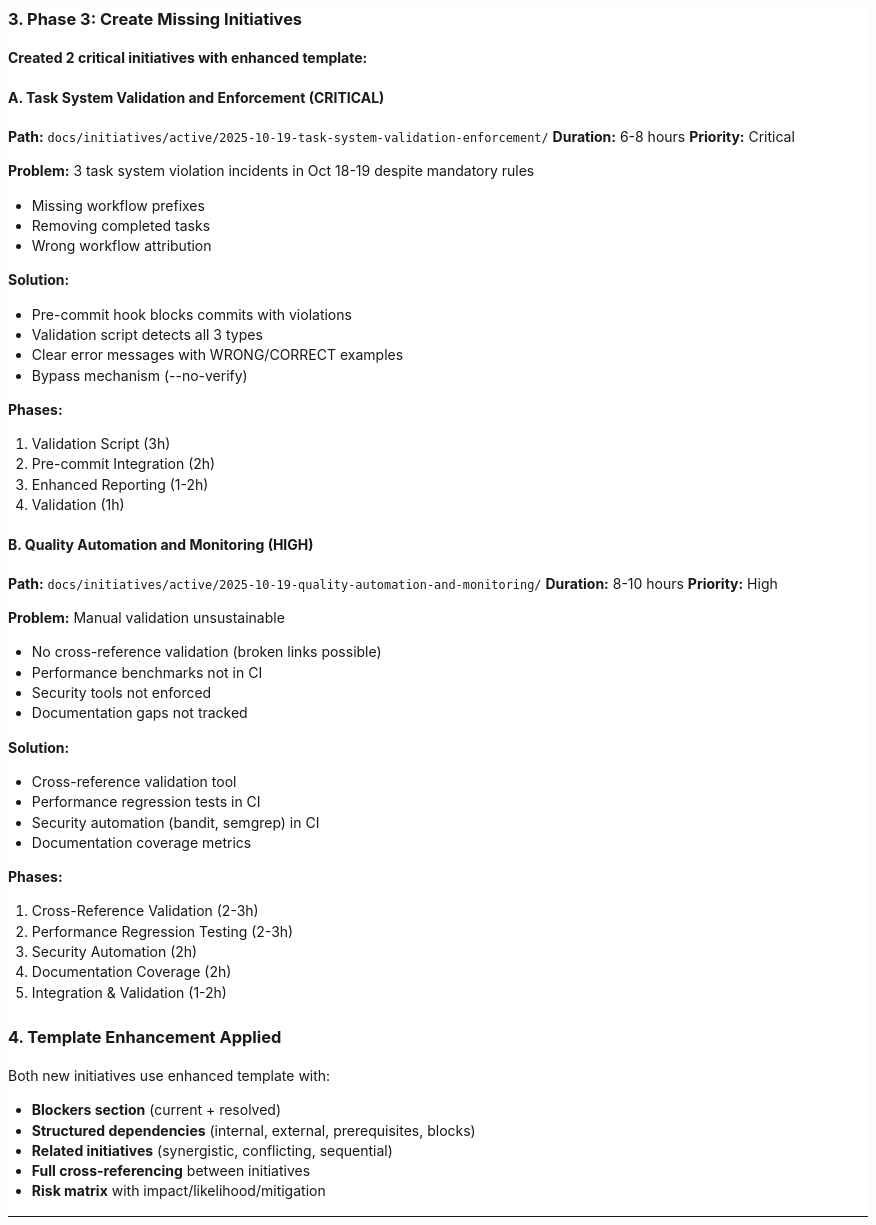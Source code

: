### 3. Phase 3: Create Missing Initiatives

**Created 2 critical initiatives with enhanced template:**

#### A. Task System Validation and Enforcement (CRITICAL)

**Path:** `docs/initiatives/active/2025-10-19-task-system-validation-enforcement/`
**Duration:** 6-8 hours
**Priority:** Critical

**Problem:** 3 task system violation incidents in Oct 18-19 despite mandatory rules
- Missing workflow prefixes
- Removing completed tasks
- Wrong workflow attribution

**Solution:**
- Pre-commit hook blocks commits with violations
- Validation script detects all 3 types
- Clear error messages with WRONG/CORRECT examples
- Bypass mechanism (--no-verify)

**Phases:**
1. Validation Script (3h)
2. Pre-commit Integration (2h)
3. Enhanced Reporting (1-2h)
4. Validation (1h)

#### B. Quality Automation and Monitoring (HIGH)

**Path:** `docs/initiatives/active/2025-10-19-quality-automation-and-monitoring/`
**Duration:** 8-10 hours
**Priority:** High

**Problem:** Manual validation unsustainable
- No cross-reference validation (broken links possible)
- Performance benchmarks not in CI
- Security tools not enforced
- Documentation gaps not tracked

**Solution:**
- Cross-reference validation tool
- Performance regression tests in CI
- Security automation (bandit, semgrep) in CI
- Documentation coverage metrics

**Phases:**
1. Cross-Reference Validation (2-3h)
2. Performance Regression Testing (2-3h)
3. Security Automation (2h)
4. Documentation Coverage (2h)
5. Integration & Validation (1-2h)

### 4. Template Enhancement Applied

Both new initiatives use enhanced template with:
- **Blockers section** (current + resolved)
- **Structured dependencies** (internal, external, prerequisites, blocks)
- **Related initiatives** (synergistic, conflicting, sequential)
- **Full cross-referencing** between initiatives
- **Risk matrix** with impact/likelihood/mitigation

---